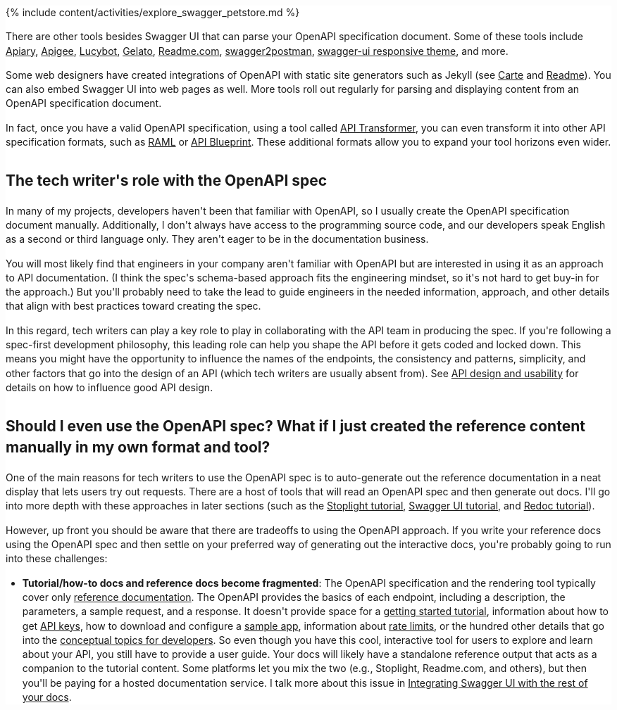 {% include content/activities/explore_swagger_petstore.md %}

There are other tools besides Swagger UI that can parse your OpenAPI specification document. Some of these tools include [Apiary](https://apiary.io/), [Apigee](http://apigee.com/about/), [Lucybot](https://lucybot.com/), [Gelato](https://gelato.io/), [Readme.com](http://readme.com/), [swagger2postman](https://github.com/josephpconley/swagger2postman), [swagger-ui responsive theme](https://github.com/jensoleg/swagger-ui), and more.

Some web designers have created integrations of OpenAPI with static site generators such as Jekyll (see [Carte](https://github.com/Wiredcraft/carte) and [Readme](https://readme.com)). You can also embed Swagger UI into web pages as well. More tools roll out regularly for parsing and displaying content from an OpenAPI specification document.

In fact, once you have a valid OpenAPI specification, using a tool called [API Transformer](https://apitransformer.com), you can even transform it into other API specification formats, such as [RAML](http://raml.org/) or [API Blueprint](https://apiblueprint.org/). These additional formats allow you to expand your tool horizons even wider.

## The tech writer's role with the OpenAPI spec

In many of my projects, developers haven't been that familiar with OpenAPI, so I usually create the OpenAPI specification document manually. Additionally, I don't always have access to the programming source code, and our developers speak English as a second or third language only. They aren't eager to be in the documentation business.

You will most likely find that engineers in your company aren't familiar with OpenAPI but are interested in using it as an approach to API documentation. (I think the spec's schema-based approach fits the engineering mindset, so it's not hard to get buy-in for the approach.) But you'll probably need to take the lead to guide engineers in the needed information, approach, and other details that align with best practices toward creating the spec.

In this regard, tech writers can play a key role to play in collaborating with the API team in producing the spec. If you're following a spec-first development philosophy, this leading role can help you shape the API before it gets coded and locked down. This means you might have the opportunity to influence the names of the endpoints, the consistency and patterns, simplicity, and other factors that go into the design of an API (which tech writers are usually absent from). See [API design and usability](evaluating-api-design.html) for details on how to influence good API design.

## Should I even use the OpenAPI spec? What if I just created the reference content manually in my own format and tool?

One of the main reasons for tech writers to use the OpenAPI spec is to auto-generate out the reference documentation in a neat display that lets users try out requests. There are a host of tools that will read an OpenAPI spec and then generate out docs. I'll go into more depth with these approaches in later sections (such as the [Stoplight tutorial](pubapis_openapis_quickstart_stoplight.html), [Swagger UI tutorial](pubapis_swagger.html), and [Redoc tutorial](pubapis_redoc)).

However, up front you should be aware that there are tradeoffs to using the OpenAPI approach. If you write your reference docs using the OpenAPI spec and then settle on your preferred way of generating out the interactive docs, you're probably going to run into these challenges:

*   **Tutorial/how-to docs and reference docs become fragmented**: The OpenAPI specification and the rendering tool typically cover only [reference documentation](docendpoints.html). The OpenAPI provides the basics of each endpoint, including a description, the parameters, a sample request, and a response. It doesn't provide space for a [getting started tutorial](docapis_doc_getting_started_section.html), information about how to get [API keys](docapis_more_about_authorization.html), how to download and configure a [sample app](docapis_sdks.html), information about [rate limits](docapis_rate_limiting_and_thresholds.html), or the hundred other details that go into the [conceptual topics for developers](docnonref.html). So even though you have this cool, interactive tool for users to explore and learn about your API, you still have to provide a user guide. Your docs will likely have a standalone reference output that acts as a companion to the tutorial content. Some platforms let you mix the two (e.g., Stoplight, Readme.com, and others), but then you'll be paying for a hosted documentation service. I talk more about this issue in [Integrating Swagger UI with the rest of your docs](pubapis_combine_swagger_and_guide.html).
